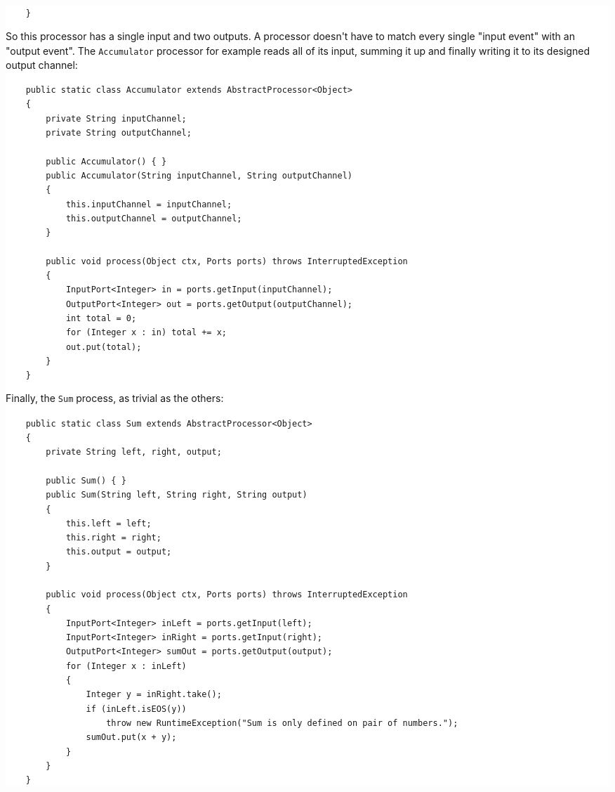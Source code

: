 ```
	}
```

So this processor has a single input and two outputs. A processor doesn't have to match every single "input event" with an "output event". The `Accumulator` processor for example reads all of its input, summing it up and finally writing it to its designed output channel:

```
	public static class Accumulator extends AbstractProcessor<Object>
	{
		private String inputChannel;
		private String outputChannel;
		
		public Accumulator() { }
		public Accumulator(String inputChannel, String outputChannel)
		{
			this.inputChannel = inputChannel;
			this.outputChannel = outputChannel;
		}
		
		public void process(Object ctx, Ports ports) throws InterruptedException
		{
			InputPort<Integer> in = ports.getInput(inputChannel);
			OutputPort<Integer> out = ports.getOutput(outputChannel);
			int total = 0;
			for (Integer x : in) total += x;
			out.put(total);
		}
	}
```

Finally, the `Sum` process, as trivial as the others:

```
	public static class Sum extends AbstractProcessor<Object>
	{
		private String left, right, output;
		
		public Sum() { }
		public Sum(String left, String right, String output)
		{
			this.left = left;
			this.right = right;
			this.output = output;			
		}
		
		public void process(Object ctx, Ports ports) throws InterruptedException
		{
			InputPort<Integer> inLeft = ports.getInput(left);
			InputPort<Integer> inRight = ports.getInput(right);
			OutputPort<Integer> sumOut = ports.getOutput(output);
			for (Integer x : inLeft)
			{
				Integer y = inRight.take();
				if (inLeft.isEOS(y))
					throw new RuntimeException("Sum is only defined on pair of numbers.");
				sumOut.put(x + y);
			}
		}
	}
```
